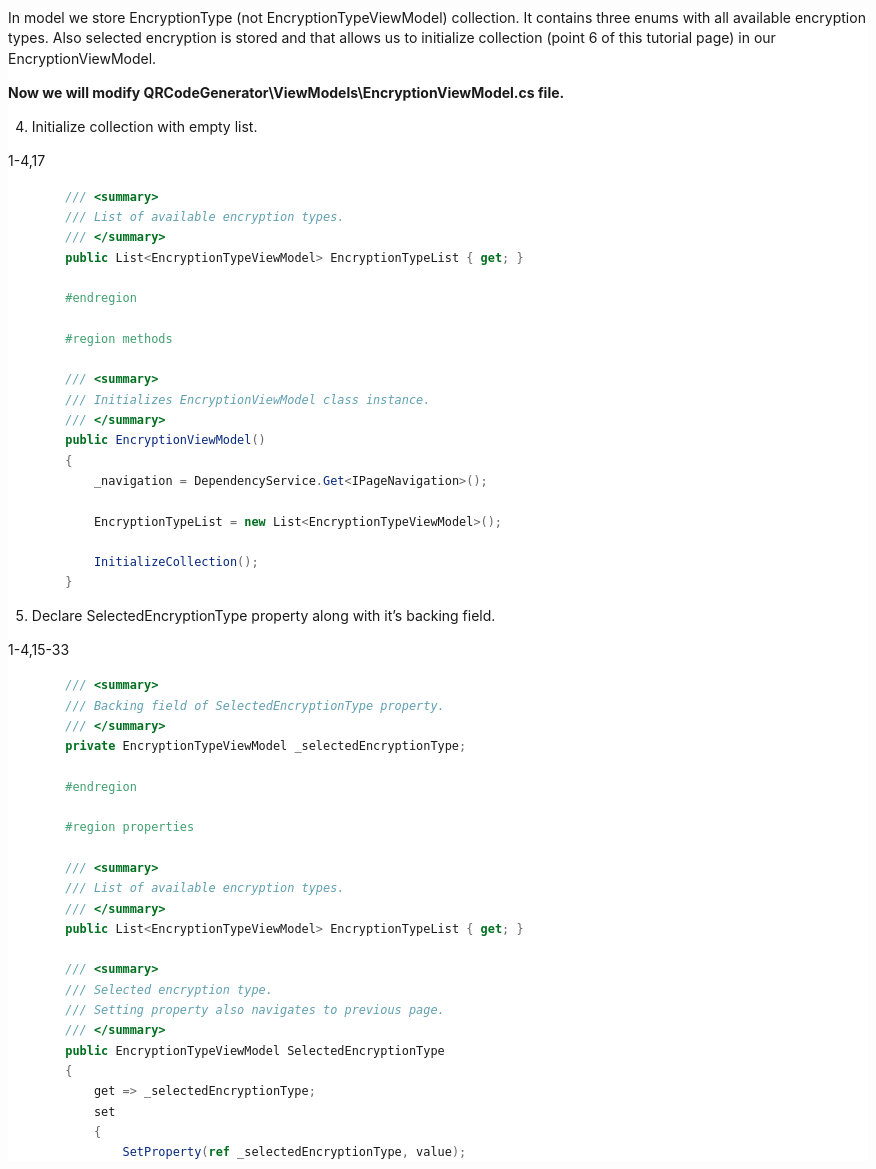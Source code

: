 ```csharp


```

In model we store EncryptionType (not EncryptionTypeViewModel) collection. It contains three enums with all available encryption types. Also selected encryption is stored and that allows us to initialize collection (point 6 of this tutorial page) in our EncryptionViewModel.

**Now we will modify QRCodeGenerator\ViewModels\EncryptionViewModel.cs file.**

4. Initialize collection with empty list.

<highlight>1-4,17</highlight>

```csharp
        /// <summary>
        /// List of available encryption types.
        /// </summary>
        public List<EncryptionTypeViewModel> EncryptionTypeList { get; }

        #endregion

        #region methods

        /// <summary>
        /// Initializes EncryptionViewModel class instance.
        /// </summary>
        public EncryptionViewModel()
        {
            _navigation = DependencyService.Get<IPageNavigation>();

            EncryptionTypeList = new List<EncryptionTypeViewModel>();

            InitializeCollection();
        }

```

5. Declare SelectedEncryptionType property along with it’s backing field.

<highlight>1-4,15-33</highlight>

```csharp
        /// <summary>
        /// Backing field of SelectedEncryptionType property.
        /// </summary>
        private EncryptionTypeViewModel _selectedEncryptionType;

        #endregion

        #region properties

        /// <summary>
        /// List of available encryption types.
        /// </summary>
        public List<EncryptionTypeViewModel> EncryptionTypeList { get; }

        /// <summary>
        /// Selected encryption type.
        /// Setting property also navigates to previous page.
        /// </summary>
        public EncryptionTypeViewModel SelectedEncryptionType
        {
            get => _selectedEncryptionType;
            set
            {
                SetProperty(ref _selectedEncryptionType, value);
```